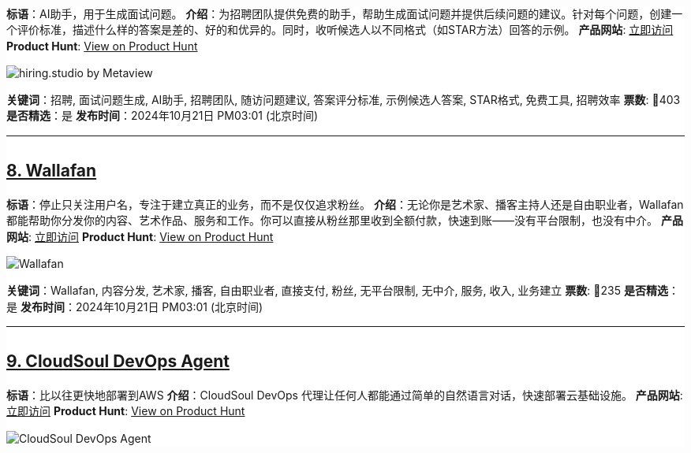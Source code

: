 **标语**：AI助手，用于生成面试问题。
**介绍**：为招聘团队提供免费的助手，帮助生成面试问题并提供后续问题的建议。针对每个问题，创建一个评价标准，描述什么样的答案是差的、好的和优异的。同时，收听候选人以不同格式（如STAR方法）回答的示例。
**产品网站**: [立即访问](https://www.producthunt.com/r/U2IWXQLQYSRSHB?utm_campaign=producthunt-api&utm_medium=api-v2&utm_source=Application%3A+decohack+%28ID%3A+131684%29)
**Product Hunt**: [View on Product Hunt](https://www.producthunt.com/posts/hiring-studio-by-metaview?utm_campaign=producthunt-api&utm_medium=api-v2&utm_source=Application%3A+decohack+%28ID%3A+131684%29)

![hiring.studio by Metaview](https://ph-files.imgix.net/0b5238c8-a655-4681-b01c-d60616c3c810.png?auto=format&fit=crop&frame=1&h=512&w=1024)

**关键词**：招聘, 面试问题生成, AI助手, 招聘团队, 随访问题建议, 答案评分标准, 示例候选人答案, STAR格式, 免费工具, 招聘效率
**票数**: 🔺403
**是否精选**：是
**发布时间**：2024年10月21日 PM03:01 (北京时间)

---

## [8. Wallafan](https://www.producthunt.com/posts/wallafan?utm_campaign=producthunt-api&utm_medium=api-v2&utm_source=Application%3A+decohack+%28ID%3A+131684%29)

**标语**：停止只关注用户名，专注于建立真正的业务，而不是仅仅追求粉丝。
**介绍**：无论你是艺术家、播客主持人还是自由职业者，Wallafan都能帮助你分发你的内容、艺术作品、服务和工作。你可以直接从粉丝那里收到全额付款，快速到账——没有平台限制，也没有中介。
**产品网站**: [立即访问](https://www.producthunt.com/r/4OGU4NQPEQFETD?utm_campaign=producthunt-api&utm_medium=api-v2&utm_source=Application%3A+decohack+%28ID%3A+131684%29)
**Product Hunt**: [View on Product Hunt](https://www.producthunt.com/posts/wallafan?utm_campaign=producthunt-api&utm_medium=api-v2&utm_source=Application%3A+decohack+%28ID%3A+131684%29)

![Wallafan](https://ph-files.imgix.net/a3259ac9-acd9-42c7-87f4-4554d665c609.png?auto=format&fit=crop&frame=1&h=512&w=1024)

**关键词**：Wallafan, 内容分发, 艺术家, 播客, 自由职业者, 直接支付, 粉丝, 无平台限制, 无中介, 服务, 收入, 业务建立
**票数**: 🔺235
**是否精选**：是
**发布时间**：2024年10月21日 PM03:01 (北京时间)

---

## [9. CloudSoul DevOps Agent](https://www.producthunt.com/posts/cloudsoul-devops-agent?utm_campaign=producthunt-api&utm_medium=api-v2&utm_source=Application%3A+decohack+%28ID%3A+131684%29)

**标语**：比以往更快地部署到AWS
**介绍**：CloudSoul DevOps 代理让任何人都能通过简单的自然语言对话，快速部署云基础设施。
**产品网站**: [立即访问](https://www.producthunt.com/r/C4QJQKW5BJMFLU?utm_campaign=producthunt-api&utm_medium=api-v2&utm_source=Application%3A+decohack+%28ID%3A+131684%29)
**Product Hunt**: [View on Product Hunt](https://www.producthunt.com/posts/cloudsoul-devops-agent?utm_campaign=producthunt-api&utm_medium=api-v2&utm_source=Application%3A+decohack+%28ID%3A+131684%29)

![CloudSoul DevOps Agent](https://ph-files.imgix.net/794f854d-1dd0-4efb-bf04-63eba81bb0a5.jpeg?auto=format&fit=crop&frame=1&h=512&w=1024)
